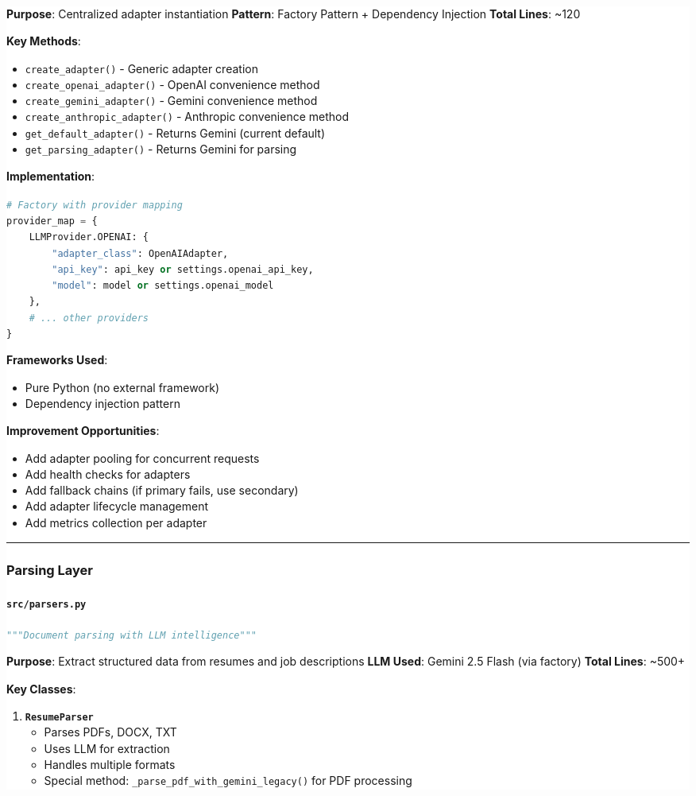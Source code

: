 **Purpose**: Centralized adapter instantiation
**Pattern**: Factory Pattern + Dependency Injection
**Total Lines**: ~120

**Key Methods**:
- `create_adapter()` - Generic adapter creation
- `create_openai_adapter()` - OpenAI convenience method
- `create_gemini_adapter()` - Gemini convenience method
- `create_anthropic_adapter()` - Anthropic convenience method
- `get_default_adapter()` - Returns Gemini (current default)
- `get_parsing_adapter()` - Returns Gemini for parsing

**Implementation**:
```python
# Factory with provider mapping
provider_map = {
    LLMProvider.OPENAI: {
        "adapter_class": OpenAIAdapter,
        "api_key": api_key or settings.openai_api_key,
        "model": model or settings.openai_model
    },
    # ... other providers
}
```

**Frameworks Used**:
- Pure Python (no external framework)
- Dependency injection pattern

**Improvement Opportunities**:
- Add adapter pooling for concurrent requests
- Add health checks for adapters
- Add fallback chains (if primary fails, use secondary)
- Add adapter lifecycle management
- Add metrics collection per adapter

---

### **Parsing Layer**

#### `src/parsers.py`
```python
"""Document parsing with LLM intelligence"""
```

**Purpose**: Extract structured data from resumes and job descriptions
**LLM Used**: Gemini 2.5 Flash (via factory)
**Total Lines**: ~500+

**Key Classes**:

1. **`ResumeParser`**
   - Parses PDFs, DOCX, TXT
   - Uses LLM for extraction
   - Handles multiple formats
   - Special method: `_parse_pdf_with_gemini_legacy()` for PDF processing
